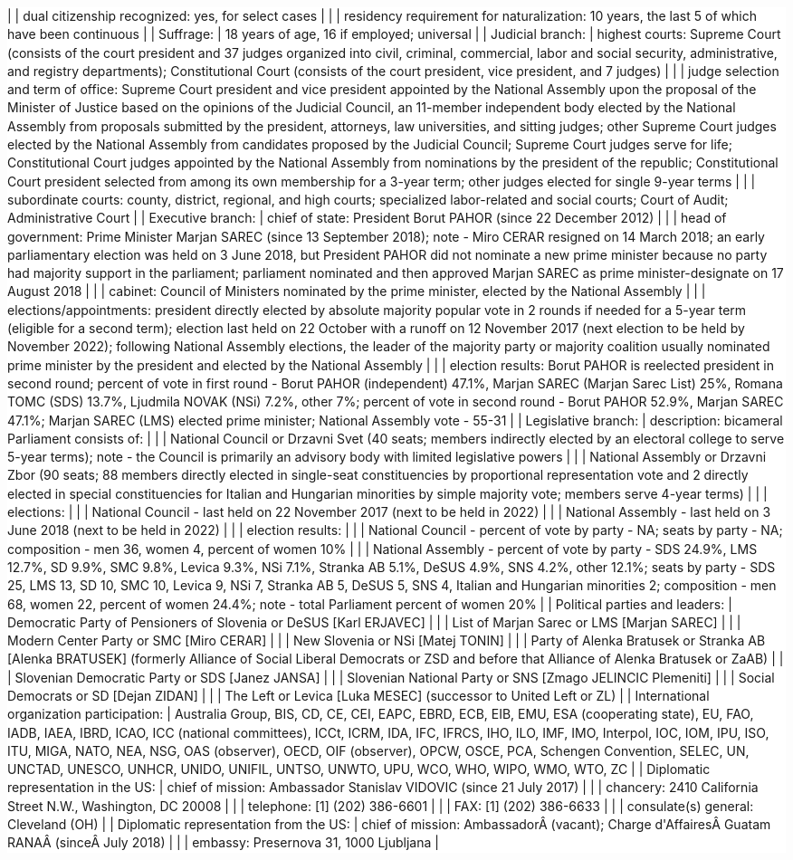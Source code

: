 | | dual citizenship recognized: yes, for select cases |
| | residency requirement for naturalization: 10 years, the last 5 of which have been continuous |
| Suffrage: | 18 years of age, 16 if employed; universal |
| Judicial branch: | highest courts: Supreme Court (consists of the court president and 37 judges organized into civil, criminal, commercial, labor and social security, administrative, and registry departments); Constitutional Court (consists of the court president, vice president, and 7 judges) |
| | judge selection and term of office: Supreme Court president and vice president appointed by the National Assembly upon the proposal of the Minister of Justice based on the opinions of the Judicial Council, an 11-member independent body elected by the National Assembly from proposals submitted by the president, attorneys, law universities, and sitting judges; other Supreme Court judges elected by the National Assembly from candidates proposed by the Judicial Council; Supreme Court judges serve for life; Constitutional Court judges appointed by the National Assembly from nominations by the president of the republic; Constitutional Court president selected from among its own membership for a 3-year term; other judges elected for single 9-year terms |
| | subordinate courts: county, district, regional, and high courts; specialized labor-related and social courts; Court of Audit; Administrative Court |
| Executive branch: | chief of state: President Borut PAHOR (since 22 December 2012) |
| | head of government: Prime Minister Marjan SAREC (since 13 September 2018); note - Miro CERAR resigned on 14 March 2018; an early parliamentary election was held on 3 June 2018, but President PAHOR did not nominate a new prime minister because no party had majority support in the parliament; parliament nominated and then approved Marjan SAREC as prime minister-designate on 17 August 2018 |
| | cabinet: Council of Ministers nominated by the prime minister, elected by the National Assembly |
| | elections/appointments: president directly elected by absolute majority popular vote in 2 rounds if needed for a 5-year term (eligible for a second term); election last held on 22 October with a runoff on 12 November 2017 (next election to be held by November 2022); following National Assembly elections, the leader of the majority party or majority coalition usually nominated prime minister by the president and elected by the National Assembly |
| | election results: Borut PAHOR is reelected president in second round; percent of vote in first round - Borut PAHOR (independent) 47.1%, Marjan SAREC (Marjan Sarec List) 25%, Romana TOMC (SDS) 13.7%, Ljudmila NOVAK (NSi) 7.2%, other 7%; percent of vote in second round - Borut PAHOR 52.9%, Marjan SAREC 47.1%; Marjan SAREC (LMS) elected prime minister; National Assembly vote - 55-31 |
| Legislative branch: | description: bicameral Parliament consists of: |
| | National Council or Drzavni Svet (40 seats; members indirectly elected by an electoral college to serve 5-year terms); note - the Council is primarily an advisory body with limited legislative powers |
| | National Assembly or Drzavni Zbor (90 seats; 88 members directly elected in single-seat constituencies by proportional representation vote and 2 directly elected in special constituencies for Italian and Hungarian minorities by simple majority vote; members serve 4-year terms) |
| | elections: |
| | National Council - last held on 22 November 2017 (next to be held in 2022) |
| | National Assembly - last held on 3 June 2018 (next to be held in 2022) |
| | election results: |
| | National Council - percent of vote by party - NA; seats by party - NA; composition - men 36, women 4, percent of women 10% |
| | National Assembly - percent of vote by party - SDS 24.9%, LMS 12.7%, SD 9.9%, SMC 9.8%, Levica 9.3%, NSi 7.1%, Stranka AB 5.1%, DeSUS 4.9%, SNS 4.2%, other 12.1%; seats by party - SDS 25, LMS 13, SD 10, SMC 10, Levica 9, NSi 7, Stranka AB 5, DeSUS 5, SNS 4, Italian and Hungarian minorities 2; composition - men 68, women 22, percent of women 24.4%; note - total Parliament percent of women 20% |
| Political parties and leaders: | Democratic Party of Pensioners of Slovenia or DeSUS [Karl ERJAVEC] |
| | List of Marjan Sarec or LMS [Marjan SAREC] |
| | Modern Center Party or SMC [Miro CERAR] |
| | New Slovenia or NSi [Matej TONIN] |
| | Party of Alenka Bratusek or Stranka AB [Alenka BRATUSEK] (formerly Alliance of Social Liberal Democrats or ZSD and before that Alliance of Alenka Bratusek or ZaAB) |
| | Slovenian Democratic Party or SDS [Janez JANSA] |
| | Slovenian National Party or SNS [Zmago JELINCIC Plemeniti] |
| | Social Democrats or SD [Dejan ZIDAN] |
| | The Left or Levica [Luka MESEC] (successor to United Left or ZL) |
| International organization participation: | Australia Group, BIS, CD, CE, CEI, EAPC, EBRD, ECB, EIB, EMU, ESA (cooperating state), EU, FAO, IADB, IAEA, IBRD, ICAO, ICC (national committees), ICCt, ICRM, IDA, IFC, IFRCS, IHO, ILO, IMF, IMO, Interpol, IOC, IOM, IPU, ISO, ITU, MIGA, NATO, NEA, NSG, OAS (observer), OECD, OIF (observer), OPCW, OSCE, PCA, Schengen Convention, SELEC, UN, UNCTAD, UNESCO, UNHCR, UNIDO, UNIFIL, UNTSO, UNWTO, UPU, WCO, WHO, WIPO, WMO, WTO, ZC |
| Diplomatic representation in the US: | chief of mission: Ambassador Stanislav VIDOVIC (since 21 July 2017) |
| | chancery: 2410 California Street N.W., Washington, DC 20008 |
| | telephone: [1] (202) 386-6601 |
| | FAX: [1] (202) 386-6633 |
| | consulate(s) general: Cleveland (OH) |
| Diplomatic representation from the US: | chief of mission: AmbassadorÂ (vacant); Charge d'AffairesÂ Guatam RANAÂ (sinceÂ July 2018) |
| | embassy: Presernova 31, 1000 Ljubljana |